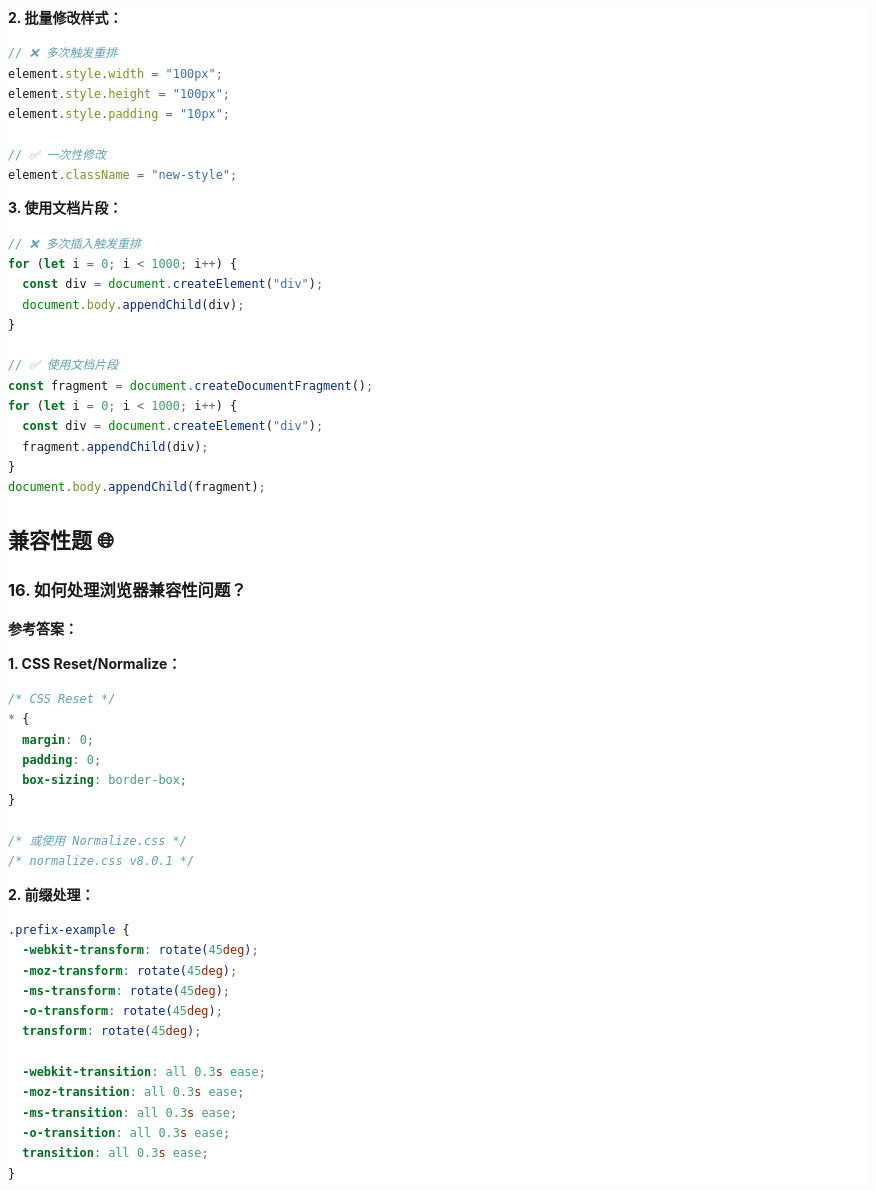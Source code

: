 **2. 批量修改样式：**

```javascript
// ❌ 多次触发重排
element.style.width = "100px";
element.style.height = "100px";
element.style.padding = "10px";

// ✅ 一次性修改
element.className = "new-style";
```

**3. 使用文档片段：**

```javascript
// ❌ 多次插入触发重排
for (let i = 0; i < 1000; i++) {
  const div = document.createElement("div");
  document.body.appendChild(div);
}

// ✅ 使用文档片段
const fragment = document.createDocumentFragment();
for (let i = 0; i < 1000; i++) {
  const div = document.createElement("div");
  fragment.appendChild(div);
}
document.body.appendChild(fragment);
```

## 兼容性题 🌐

### 16. 如何处理浏览器兼容性问题？

**参考答案：**

**1. CSS Reset/Normalize：**

```css
/* CSS Reset */
* {
  margin: 0;
  padding: 0;
  box-sizing: border-box;
}

/* 或使用 Normalize.css */
/* normalize.css v8.0.1 */
```

**2. 前缀处理：**

```css
.prefix-example {
  -webkit-transform: rotate(45deg);
  -moz-transform: rotate(45deg);
  -ms-transform: rotate(45deg);
  -o-transform: rotate(45deg);
  transform: rotate(45deg);

  -webkit-transition: all 0.3s ease;
  -moz-transition: all 0.3s ease;
  -ms-transition: all 0.3s ease;
  -o-transition: all 0.3s ease;
  transition: all 0.3s ease;
}
```
